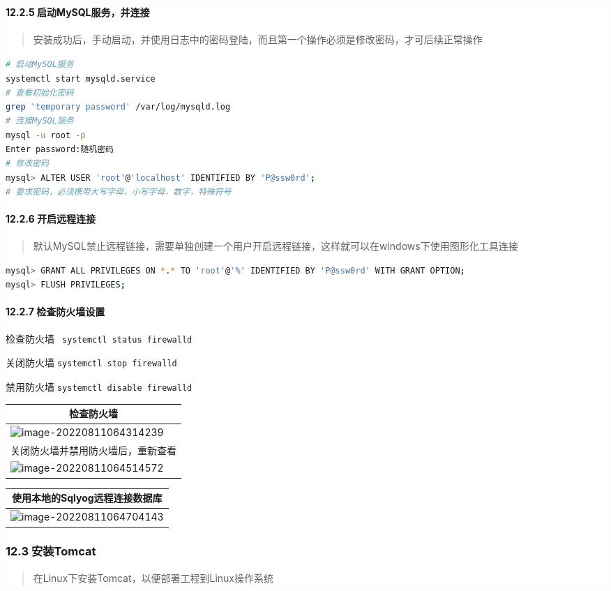 

#### 12.2.5 启动MySQL服务，并连接

> 安装成功后，手动启动，并使用日志中的密码登陆，而且第一个操作必须是修改密码，才可后续正常操作

``` sh
# 启动MySQL服务
systemctl start mysqld.service
# 查看初始化密码
grep 'temporary password' /var/log/mysqld.log
# 连接MySQL服务
mysql -u root -p
Enter password:随机密码
# 修改密码
mysql> ALTER USER 'root'@'localhost' IDENTIFIED BY 'P@ssw0rd';
# 要求密码，必须携带大写字母，小写字母，数字，特殊符号
```



#### 12.2.6 开启远程连接

> 默认MySQL禁止远程链接，需要单独创建一个用户开启远程链接，这样就可以在windows下使用图形化工具连接

``` sh
mysql> GRANT ALL PRIVILEGES ON *.* TO 'root'@'%' IDENTIFIED BY 'P@ssw0rd' WITH GRANT OPTION;
mysql> FLUSH PRIVILEGES;
```



#### 12.2.7 检查防火墙设置

检查防火墙 ` systemctl status firewalld`

关闭防火墙 `systemctl stop firewalld`

禁用防火墙 `systemctl disable firewalld`

| 检查防火墙                                                   |
| ------------------------------------------------------------ |
| ![image-20220811064314239](https://qfedu-1254123199.cos.ap-nanjing.myqcloud.com/img/202208110643807.png) |
| 关闭防火墙并禁用防火墙后，重新查看                           |
| ![image-20220811064514572](https://qfedu-1254123199.cos.ap-nanjing.myqcloud.com/img/202208110645056.png) |



| 使用本地的Sqlyog远程连接数据库                               |
| ------------------------------------------------------------ |
| ![image-20220811064704143](https://qfedu-1254123199.cos.ap-nanjing.myqcloud.com/img/202208110647311.png) |



### 12.3 安装Tomcat

> 在Linux下安装Tomcat，以便部署工程到Linux操作系统
